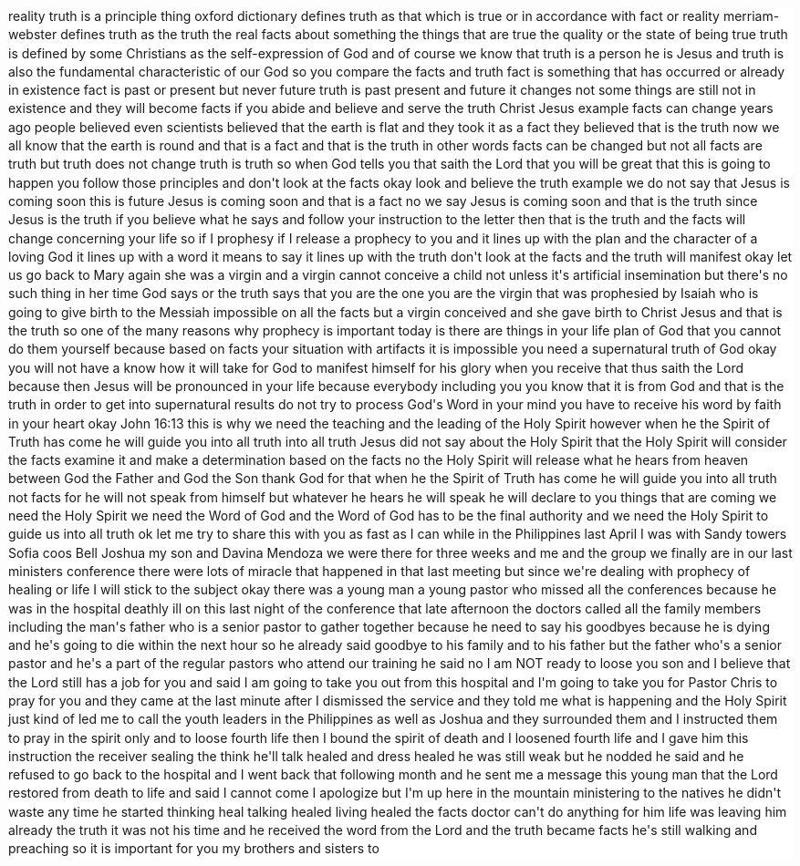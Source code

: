 reality truth is a principle thing oxford dictionary defines truth as that which is true or in accordance with fact or reality merriam-webster defines truth as the truth the real facts about something the things that are true the quality or the state of being true truth is defined by some Christians as the self-expression of God and of course we know that truth is a person he is Jesus and truth is also the fundamental characteristic of our God so you compare the facts and truth fact is something that has occurred or already in existence fact is past or present but never future truth is past present and future it changes not some things are still not in existence and they will become facts if you abide and believe and serve the truth Christ Jesus example facts can change years ago people believed even scientists believed that the earth is flat and they took it as a fact they believed that is the truth now we all know that the earth is round and that is a fact and that is the truth in other words facts can be changed but not all facts are truth but truth does not change truth is truth so when God tells you that saith the Lord that you will be great that this is going to happen you follow those principles and don't look at the facts okay look and believe the truth example we do not say that Jesus is coming soon this is future Jesus is coming soon and that is a fact no we say Jesus is coming soon and that is the truth since Jesus is the truth if you believe what he says and follow your instruction to the letter then that is the truth and the facts will change concerning your life so if I prophesy if I release a prophecy to you and it lines up with the plan and the character of a loving God it lines up with a word it means to say it lines up with the truth don't look at the facts and the truth will manifest okay let us go back to Mary again she was a virgin and a virgin cannot conceive a child not unless it's artificial insemination but there's no such thing in her time God says or the truth says that you are the one you are the virgin that was prophesied by Isaiah who is going to give birth to the Messiah impossible on all the facts but a virgin conceived and she gave birth to Christ Jesus and that is the truth so one of the many reasons why prophecy is important today is there are things in your life plan of God that you cannot do them yourself because based on facts your situation with artifacts it is impossible you need a supernatural truth of God okay you will not have a know how it will take for God to manifest himself for his glory when<split> you receive that thus saith the Lord because then Jesus will be pronounced in your life because everybody including you you know that it is from God and that is the truth in order to get into supernatural results do not try to process God's Word in your mind you have to receive his word by faith in your heart okay John 16:13 this is why we need the teaching and the leading of the Holy Spirit however when he the Spirit of Truth has come he will guide you into all truth into all truth Jesus did not say about the Holy Spirit that the Holy Spirit will consider the facts examine it and make a determination based on the facts no the Holy Spirit will release what he hears from heaven between God the Father and God the Son thank God for that when he the Spirit of Truth has come he will guide you into all truth not facts for he will not speak from himself but whatever he hears he will speak he will declare to you things that are coming we need the Holy Spirit we need the Word of God and the Word of God has to be the final authority and we need the Holy Spirit to guide us into all truth ok let me try to share this with you as fast as I can while in the Philippines last April I was with Sandy towers Sofia coos Bell Joshua my son and Davina Mendoza we were there for three weeks and me and the group we finally are in our last ministers conference there were lots of miracle that happened in that last meeting but since we're dealing with prophecy of healing or life I will stick to the subject okay there was a young man a young pastor who missed all the conferences because he was in the hospital deathly ill on this last night of the conference that late afternoon the doctors called all the family members including the man's father who is a senior pastor to gather together because he need to say his goodbyes because he is dying and he's going to die within the next hour so he already said goodbye to his family and to his father but the father who's a senior pastor and he's a part of the regular pastors who attend our training he said no I am NOT ready to loose you son and I believe that the Lord still has a job for you and said I am going to take you out from this hospital and I'm going to take you for Pastor Chris to pray for you and they came at the last minute after I dismissed the service and they told me what is happening and the Holy Spirit just kind of led me to call the youth leaders in the Philippines as well as Joshua and they surrounded them and I instructed them to pray in the spirit only and to loose fourth life then I bound the spirit of death and I loosened fourth life and I gave him this instruction the receiver sealing the think he'll talk healed and dress healed he was still weak but he nodded he said and he refused to go back to the hospital and I went back that following month and he sent me a message this young man that the Lord restored from death to life and said I cannot come I apologize but I'm up here in the mountain ministering to the natives he didn't waste any time he started thinking heal talking healed living healed the facts doctor can't do anything for him life was leaving him already the truth it was not his time and he received the word from the Lord and the truth became facts he's still walking and preaching so it is important for you my brothers and sisters to